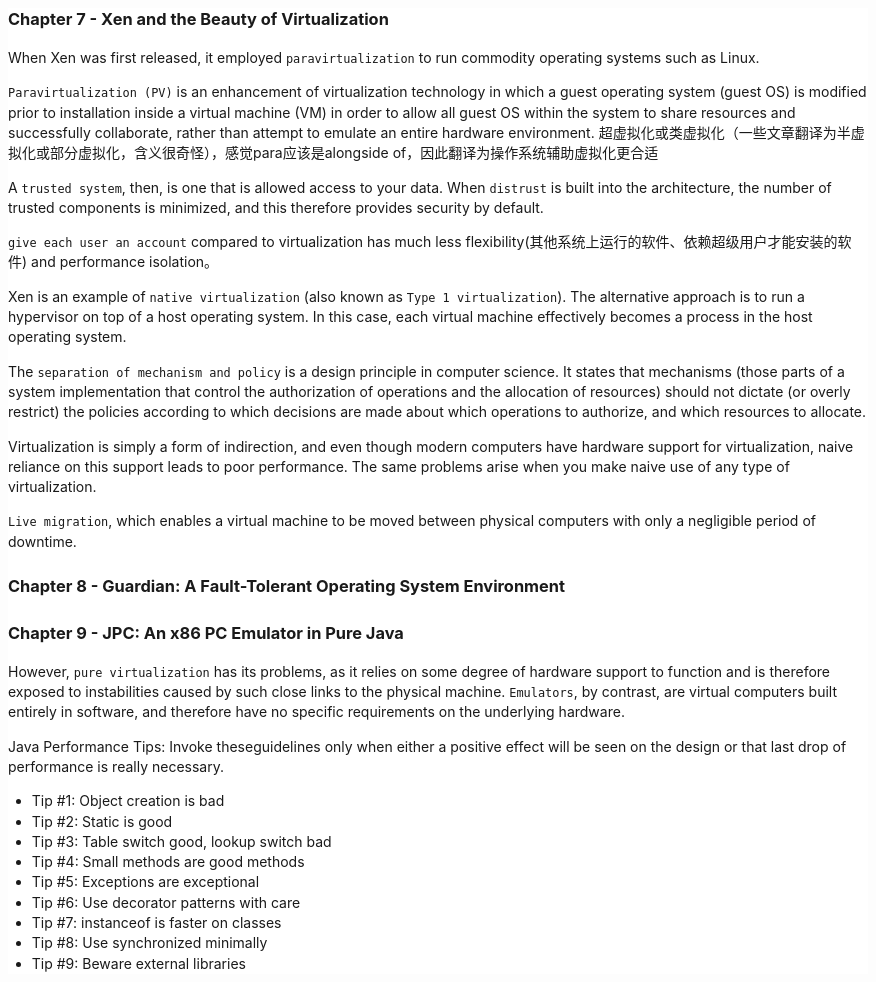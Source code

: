 ### Chapter 7 - Xen and the Beauty of Virtualization
When Xen was first released, it employed `paravirtualization` to run commodity operating systems such as Linux.

`Paravirtualization (PV)` is an enhancement of virtualization technology in which a guest operating system (guest OS) is modified prior to installation inside a virtual machine (VM) in order to allow all guest OS within the system to share resources and successfully collaborate, rather than attempt to emulate an entire hardware environment. 超虚拟化或类虚拟化（一些文章翻译为半虚拟化或部分虚拟化，含义很奇怪），感觉para应该是alongside of，因此翻译为操作系统辅助虚拟化更合适

A `trusted system`, then, is one that is allowed access to your data. When `distrust` is built into the architecture, the number of trusted components is minimized, and this therefore provides security by default.

`give each user an account` compared to virtualization has much less flexibility(其他系统上运行的软件、依赖超级用户才能安装的软件) and performance isolation。

Xen is an example of `native virtualization` (also known as `Type 1 virtualization`). The alternative approach is to run a hypervisor on top of a host operating system. In this case, each virtual machine effectively becomes a process in the host operating system.

The `separation of mechanism and policy` is a design principle in computer science. It states that mechanisms (those parts of a system implementation that control the authorization of operations and the allocation of resources) should not dictate (or overly restrict) the policies according to which decisions are made about which operations to authorize, and which resources to allocate.

Virtualization is simply a form of indirection, and even though modern computers have hardware support for virtualization, naive reliance on this support leads to poor performance. The same problems arise when you make naive use of any type of virtualization.

`Live migration`, which enables a virtual machine to be moved between physical computers with only a negligible period of downtime.

### Chapter 8 - Guardian: A Fault-Tolerant Operating System Environment
### Chapter 9 - JPC: An x86 PC Emulator in Pure Java
However, `pure virtualization` has its problems, as it relies on some degree of hardware support to function and is therefore exposed to instabilities caused by such close links to the physical machine. `Emulators`, by contrast, are virtual computers built entirely in software, and therefore have no specific requirements on the underlying hardware.

Java Performance Tips: Invoke theseguidelines only when either a positive effect will be seen on the design or that last drop of performance is really necessary.
- Tip #1: Object creation is bad
- Tip #2: Static is good
- Tip #3: Table switch good, lookup switch bad
- Tip #4: Small methods are good methods
- Tip #5: Exceptions are exceptional
- Tip #6: Use decorator patterns with care
- Tip #7: instanceof is faster on classes
- Tip #8: Use synchronized minimally
- Tip #9: Beware external libraries
